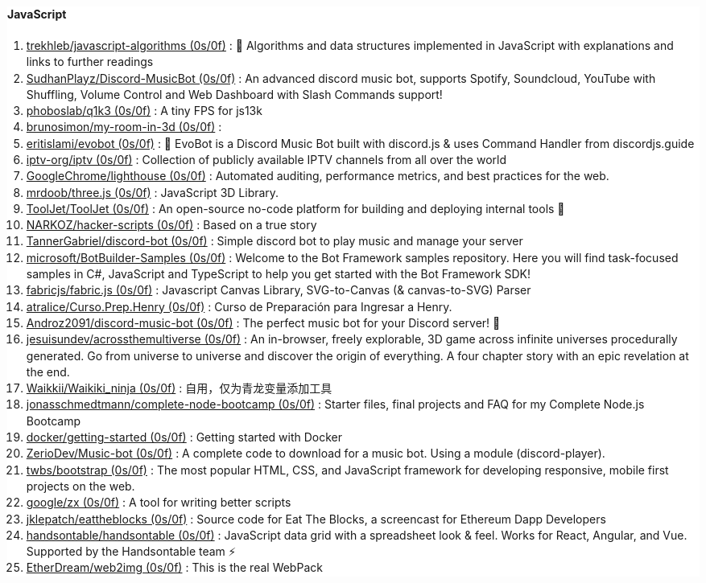 #### JavaScript
1. [trekhleb/javascript-algorithms (0s/0f)](https://github.com/trekhleb/javascript-algorithms) : 📝 Algorithms and data structures implemented in JavaScript with explanations and links to further readings
2. [SudhanPlayz/Discord-MusicBot (0s/0f)](https://github.com/SudhanPlayz/Discord-MusicBot) : An advanced discord music bot, supports Spotify, Soundcloud, YouTube with Shuffling, Volume Control and Web Dashboard with Slash Commands support!
3. [phoboslab/q1k3 (0s/0f)](https://github.com/phoboslab/q1k3) : A tiny FPS for js13k
4. [brunosimon/my-room-in-3d (0s/0f)](https://github.com/brunosimon/my-room-in-3d) : 
5. [eritislami/evobot (0s/0f)](https://github.com/eritislami/evobot) : 🤖 EvoBot is a Discord Music Bot built with discord.js & uses Command Handler from discordjs.guide
6. [iptv-org/iptv (0s/0f)](https://github.com/iptv-org/iptv) : Collection of publicly available IPTV channels from all over the world
7. [GoogleChrome/lighthouse (0s/0f)](https://github.com/GoogleChrome/lighthouse) : Automated auditing, performance metrics, and best practices for the web.
8. [mrdoob/three.js (0s/0f)](https://github.com/mrdoob/three.js) : JavaScript 3D Library.
9. [ToolJet/ToolJet (0s/0f)](https://github.com/ToolJet/ToolJet) : An open-source no-code platform for building and deploying internal tools 🚀
10. [NARKOZ/hacker-scripts (0s/0f)](https://github.com/NARKOZ/hacker-scripts) : Based on a true story
11. [TannerGabriel/discord-bot (0s/0f)](https://github.com/TannerGabriel/discord-bot) : Simple discord bot to play music and manage your server
12. [microsoft/BotBuilder-Samples (0s/0f)](https://github.com/microsoft/BotBuilder-Samples) : Welcome to the Bot Framework samples repository. Here you will find task-focused samples in C#, JavaScript and TypeScript to help you get started with the Bot Framework SDK!
13. [fabricjs/fabric.js (0s/0f)](https://github.com/fabricjs/fabric.js) : Javascript Canvas Library, SVG-to-Canvas (& canvas-to-SVG) Parser
14. [atralice/Curso.Prep.Henry (0s/0f)](https://github.com/atralice/Curso.Prep.Henry) : Curso de Preparación para Ingresar a Henry.
15. [Androz2091/discord-music-bot (0s/0f)](https://github.com/Androz2091/discord-music-bot) : The perfect music bot for your Discord server! 🤘
16. [jesuisundev/acrossthemultiverse (0s/0f)](https://github.com/jesuisundev/acrossthemultiverse) : An in-browser, freely explorable, 3D game across infinite universes procedurally generated. Go from universe to universe and discover the origin of everything. A four chapter story with an epic revelation at the end.
17. [Waikkii/Waikiki_ninja (0s/0f)](https://github.com/Waikkii/Waikiki_ninja) : 自用，仅为青龙变量添加工具
18. [jonasschmedtmann/complete-node-bootcamp (0s/0f)](https://github.com/jonasschmedtmann/complete-node-bootcamp) : Starter files, final projects and FAQ for my Complete Node.js Bootcamp
19. [docker/getting-started (0s/0f)](https://github.com/docker/getting-started) : Getting started with Docker
20. [ZerioDev/Music-bot (0s/0f)](https://github.com/ZerioDev/Music-bot) : A complete code to download for a music bot. Using a module (discord-player).
21. [twbs/bootstrap (0s/0f)](https://github.com/twbs/bootstrap) : The most popular HTML, CSS, and JavaScript framework for developing responsive, mobile first projects on the web.
22. [google/zx (0s/0f)](https://github.com/google/zx) : A tool for writing better scripts
23. [jklepatch/eattheblocks (0s/0f)](https://github.com/jklepatch/eattheblocks) : Source code for Eat The Blocks, a screencast for Ethereum Dapp Developers
24. [handsontable/handsontable (0s/0f)](https://github.com/handsontable/handsontable) : JavaScript data grid with a spreadsheet look & feel. Works for React, Angular, and Vue. Supported by the Handsontable team ⚡
25. [EtherDream/web2img (0s/0f)](https://github.com/EtherDream/web2img) : This is the real WebPack
